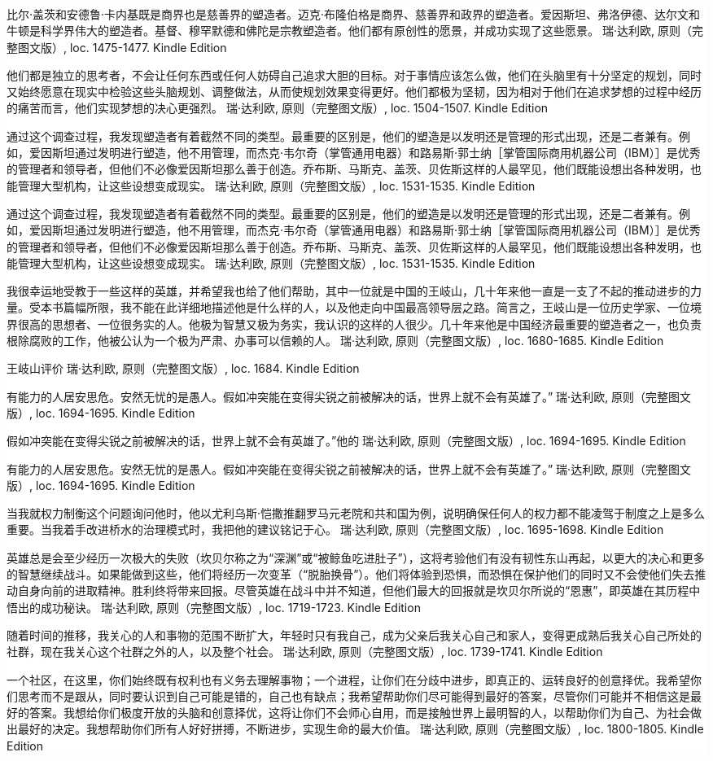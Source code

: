 
比尔·盖茨和安德鲁·卡内基既是商界也是慈善界的塑造者。迈克·布隆伯格是商界、慈善界和政界的塑造者。爱因斯坦、弗洛伊德、达尔文和牛顿是科学界伟大的塑造者。基督、穆罕默德和佛陀是宗教塑造者。他们都有原创性的愿景，并成功实现了这些愿景。
瑞·达利欧, 原则（完整图文版）, loc. 1475-1477. Kindle Edition


他们都是独立的思考者，不会让任何东西或任何人妨碍自己追求大胆的目标。对于事情应该怎么做，他们在头脑里有十分坚定的规划，同时又始终愿意在现实中检验这些头脑规划、调整做法，从而使规划效果变得更好。他们都极为坚韧，因为相对于他们在追求梦想的过程中经历的痛苦而言，他们实现梦想的决心更强烈。
瑞·达利欧, 原则（完整图文版）, loc. 1504-1507. Kindle Edition


通过这个调查过程，我发现塑造者有着截然不同的类型。最重要的区别是，他们的塑造是以发明还是管理的形式出现，还是二者兼有。例如，爱因斯坦通过发明进行塑造，他不用管理，而杰克·韦尔奇（掌管通用电器）和路易斯·郭士纳［掌管国际商用机器公司（IBM）］是优秀的管理者和领导者，但他们不必像爱因斯坦那么善于创造。乔布斯、马斯克、盖茨、贝佐斯这样的人最罕见，他们既能设想出各种发明，也能管理大型机构，让这些设想变成现实。
瑞·达利欧, 原则（完整图文版）, loc. 1531-1535. Kindle Edition


通过这个调查过程，我发现塑造者有着截然不同的类型。最重要的区别是，他们的塑造是以发明还是管理的形式出现，还是二者兼有。例如，爱因斯坦通过发明进行塑造，他不用管理，而杰克·韦尔奇（掌管通用电器）和路易斯·郭士纳［掌管国际商用机器公司（IBM）］是优秀的管理者和领导者，但他们不必像爱因斯坦那么善于创造。乔布斯、马斯克、盖茨、贝佐斯这样的人最罕见，他们既能设想出各种发明，也能管理大型机构，让这些设想变成现实。
瑞·达利欧, 原则（完整图文版）, loc. 1531-1535. Kindle Edition


我很幸运地受教于一些这样的英雄，并希望我也给了他们帮助，其中一位就是中国的王岐山，几十年来他一直是一支了不起的推动进步的力量。受本书篇幅所限，我不能在此详细地描述他是什么样的人，以及他走向中国最高领导层之路。简言之，王岐山是一位历史学家、一位境界很高的思想者、一位很务实的人。他极为智慧又极为务实，我认识的这样的人很少。几十年来他是中国经济最重要的塑造者之一，也负责根除腐败的工作，他被公认为一个极为严肃、办事可以信赖的人。
瑞·达利欧, 原则（完整图文版）, loc. 1680-1685. Kindle Edition


王岐山评价
瑞·达利欧, 原则（完整图文版）, loc. 1684. Kindle Edition


有能力的人居安思危。安然无忧的是愚人。假如冲突能在变得尖锐之前被解决的话，世界上就不会有英雄了。”
瑞·达利欧, 原则（完整图文版）, loc. 1694-1695. Kindle Edition


假如冲突能在变得尖锐之前被解决的话，世界上就不会有英雄了。”他的
瑞·达利欧, 原则（完整图文版）, loc. 1694-1695. Kindle Edition


有能力的人居安思危。安然无忧的是愚人。假如冲突能在变得尖锐之前被解决的话，世界上就不会有英雄了。”
瑞·达利欧, 原则（完整图文版）, loc. 1694-1695. Kindle Edition


当我就权力制衡这个问题询问他时，他以尤利乌斯·恺撒推翻罗马元老院和共和国为例，说明确保任何人的权力都不能凌驾于制度之上是多么重要。当我着手改进桥水的治理模式时，我把他的建议铭记于心。
瑞·达利欧, 原则（完整图文版）, loc. 1695-1698. Kindle Edition


英雄总是会至少经历一次极大的失败（坎贝尔称之为“深渊”或“被鲸鱼吃进肚子”），这将考验他们有没有韧性东山再起，以更大的决心和更多的智慧继续战斗。如果能做到这些，他们将经历一次变革（“脱胎换骨”）。他们将体验到恐惧，而恐惧在保护他们的同时又不会使他们失去推动自身向前的进取精神。胜利终将带来回报。尽管英雄在战斗中并不知道，但他们最大的回报就是坎贝尔所说的“恩惠”，即英雄在其历程中悟出的成功秘诀。
瑞·达利欧, 原则（完整图文版）, loc. 1719-1723. Kindle Edition


随着时间的推移，我关心的人和事物的范围不断扩大，年轻时只有我自己，成为父亲后我关心自己和家人，变得更成熟后我关心自己所处的社群，现在我关心这个社群之外的人，以及整个社会。
瑞·达利欧, 原则（完整图文版）, loc. 1739-1741. Kindle Edition


一个社区，在这里，你们始终既有权利也有义务去理解事物；一个进程，让你们在分歧中进步，即真正的、运转良好的创意择优。我希望你们思考而不是跟从，同时要认识到自己可能是错的，自己也有缺点；我希望帮助你们尽可能得到最好的答案，尽管你们可能并不相信这是最好的答案。我想给你们极度开放的头脑和创意择优，这将让你们不会师心自用，而是接触世界上最明智的人，以帮助你们为自己、为社会做出最好的决定。我想帮助你们所有人好好拼搏，不断进步，实现生命的最大价值。
瑞·达利欧, 原则（完整图文版）, loc. 1800-1805. Kindle Edition
